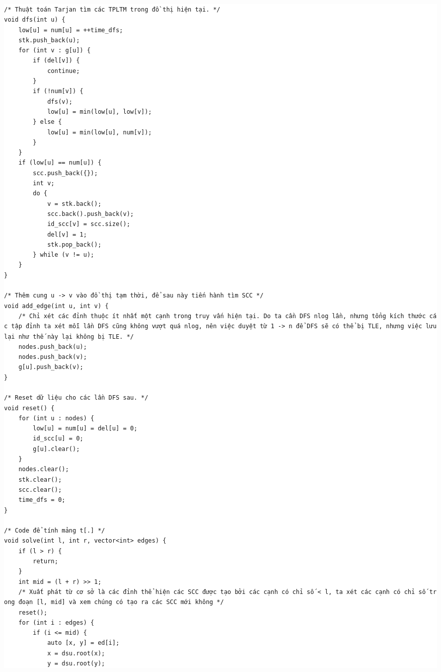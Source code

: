     /* Thuật toán Tarjan tìm các TPLTM trong đồ thị hiện tại. */
    void dfs(int u) {
        low[u] = num[u] = ++time_dfs;
        stk.push_back(u);
        for (int v : g[u]) {
            if (del[v]) {
                continue;
            }
            if (!num[v]) {
                dfs(v);
                low[u] = min(low[u], low[v]);
            } else {
                low[u] = min(low[u], num[v]);
            }
        }
        if (low[u] == num[u]) {
            scc.push_back({});
            int v;
            do {
                v = stk.back();
                scc.back().push_back(v);
                id_scc[v] = scc.size();
                del[v] = 1;
                stk.pop_back();
            } while (v != u);
        }
    }

    /* Thêm cung u -> v vào đồ thị tạm thời, để sau này tiến hành tìm SCC */
    void add_edge(int u, int v) {
        /* Chỉ xét các đỉnh thuộc ít nhất một cạnh trong truy vấn hiện tại. Do ta cần DFS nlog lần, nhưng tổng kích thước các tập đỉnh ta xét mỗi lần DFS cũng không vượt quá nlog, nên việc duyệt từ 1 -> n để DFS sẽ có thể bị TLE, nhưng việc lưu lại như thế này lại không bị TLE. */
        nodes.push_back(u);
        nodes.push_back(v);
        g[u].push_back(v);
    }

    /* Reset dữ liệu cho các lần DFS sau. */
    void reset() {
        for (int u : nodes) {
            low[u] = num[u] = del[u] = 0;
            id_scc[u] = 0;
            g[u].clear();
        }
        nodes.clear();
        stk.clear();
        scc.clear();
        time_dfs = 0;
    }

    /* Code để tính mảng t[.] */
    void solve(int l, int r, vector<int> edges) {
        if (l > r) {
            return;
        }
        int mid = (l + r) >> 1;
        /* Xuất phát từ cơ sở là các đỉnh thể hiện các SCC được tạo bởi các cạnh có chỉ số < l, ta xét các cạnh có chỉ số trong đoạn [l, mid] và xem chúng có tạo ra các SCC mới không */
        reset();
        for (int i : edges) {
            if (i <= mid) {
                auto [x, y] = ed[i];
                x = dsu.root(x);
                y = dsu.root(y);